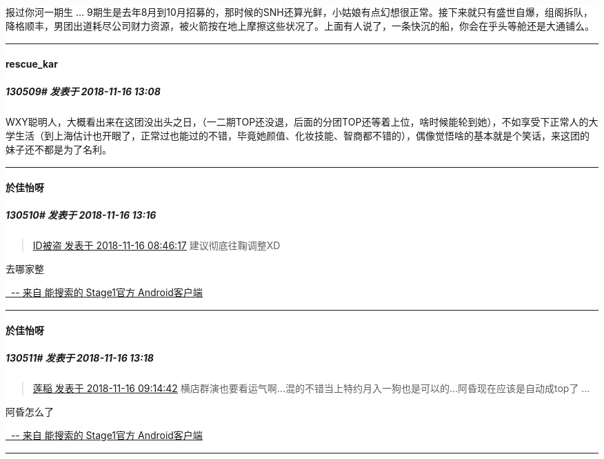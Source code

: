 
报过你河一期生 ...</blockquote>
9期生是去年8月到10月招募的，那时候的SNH还算光鲜，小姑娘有点幻想很正常。接下来就只有盛世自爆，组阁拆队，降格顺丰，男团出道耗尽公司财力资源，被火箭按在地上摩擦这些状况了。上面有人说了，一条快沉的船，你会在乎头等舱还是大通铺么。







*****

####  rescue_kar  
##### 130509#       发表于 2018-11-16 13:08




WXY聪明人，大概看出来在这团没出头之日，（一二期TOP还没退，后面的分团TOP还等着上位，啥时候能轮到她），不如享受下正常人的大学生活（到上海估计也开眼了，正常过也能过的不错，毕竟她颜值、化妆技能、智商都不错的），偶像觉悟啥的基本就是个笑话，来这团的妹子还不都是为了名利。







*****

####  於佳怡呀  
##### 130510#       发表于 2018-11-16 13:16



<blockquote><a href="httphttps://bbs.saraba1st.com/2b/forum.php?mod=redirect&amp;goto=findpost&amp;pid=41610968&amp;ptid=1105387" target="_blank">ID被盗 发表于 2018-11-16 08:46:17</a>
建议彻底往鞠调整XD</blockquote>去哪家整

[  -- 来自 能搜索的 Stage1官方 Android客户端](https://www.coolapk.com/apk/140634)







*****

####  於佳怡呀  
##### 130511#       发表于 2018-11-16 13:18



<blockquote><a href="httphttps://bbs.saraba1st.com/2b/forum.php?mod=redirect&amp;goto=findpost&amp;pid=41611303&amp;ptid=1105387" target="_blank">莲稲 发表于 2018-11-16 09:14:42</a>
横店群演也要看运气啊...混的不错当上特约月入一狗也是可以的...阿昏现在应该是自动成top了 ...</blockquote>阿昏怎么了

[  -- 来自 能搜索的 Stage1官方 Android客户端](https://www.coolapk.com/apk/140634)







*****
